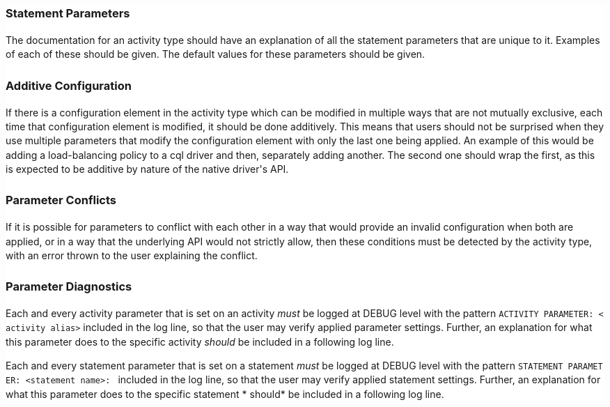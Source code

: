 ### Statement Parameters

The documentation for an activity type should have an explanation of all
the statement parameters that are unique to it. Examples of each of these
should be given. The default values for these parameters should be given.

### Additive Configuration

If there is a configuration element in the activity type which can be
modified in multiple ways that are not mutually exclusive, each time that
configuration element is modified, it should be done additively. This
means that users should not be surprised when they use multiple parameters
that modify the configuration element with only the last one being
applied. An example of this would be adding a load-balancing policy to a
cql driver and then, separately adding another. The second one should wrap
the first, as this is expected to be additive by nature of the native
driver's API.

### Parameter Conflicts

If it is possible for parameters to conflict with each other in a way that
would provide an invalid configuration when both are applied, or in a way
that the underlying API would not strictly allow, then these conditions
must be detected by the activity type, with an error thrown to the user
explaining the conflict.

### Parameter Diagnostics

Each and every activity parameter that is set on an activity *must* be
logged at DEBUG level with the
pattern `ACTIVITY PARAMETER: <activity alias>` included in the log line,
so that the user may verify applied parameter settings. Further, an
explanation for what this parameter does to the specific activity *should*
be included in a following log line.

Each and every statement parameter that is set on a statement *must* be
logged at DEBUG level with the
pattern `STATEMENT PARAMETER: <statement name>: ` included in the log
line, so that the user may verify applied statement settings. Further, an
explanation for what this parameter does to the specific statement *
should* be included in a following log line.
